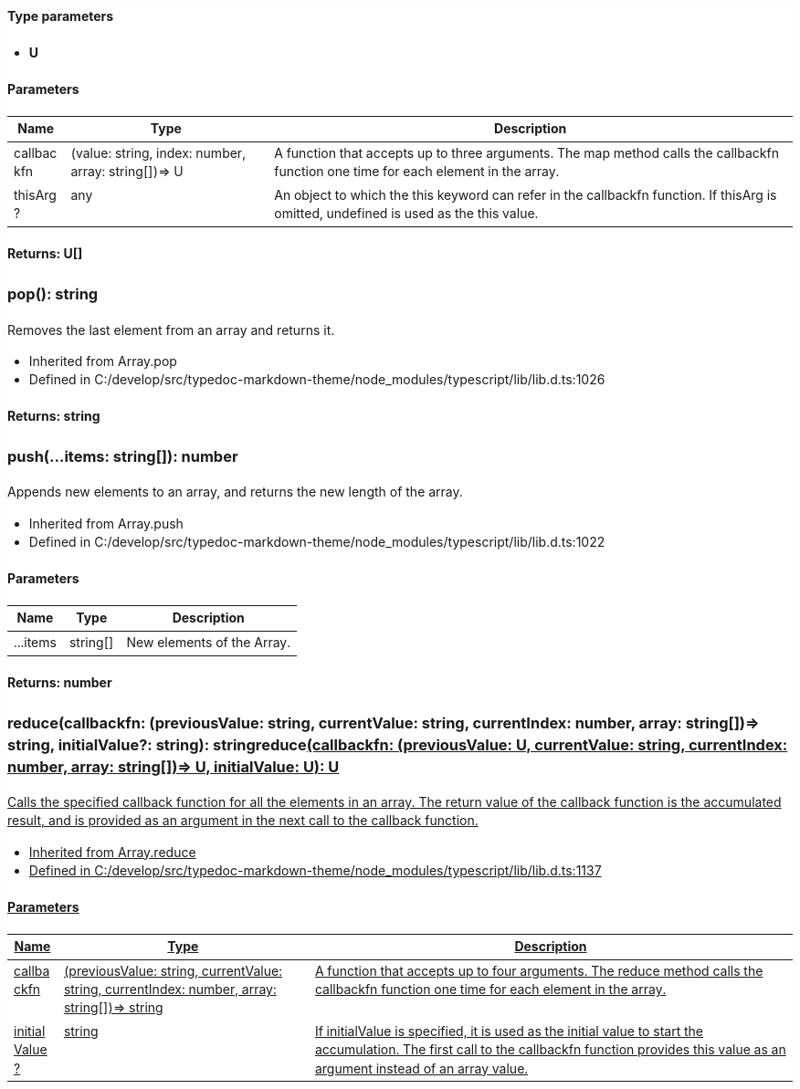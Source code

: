 
#### Type parameters

* #### U

#### Parameters

| Name | Type | Description |
| ---- | ---- | ---- |
| callbackfn | (value: string, index: number, array: string[])=> U| A function that accepts up to three arguments. The map method calls the callbackfn function one time for each element in the array. |
| thisArg? | any| An object to which the this keyword can refer in the callbackfn function. If thisArg is omitted, undefined is used as the this value. |

#### Returns: U[]

### pop(): string
Removes the last element from an array and returns it.  
* Inherited from Array.pop
* Defined in C:/develop/src/typedoc-markdown-theme/node_modules/typescript/lib/lib.d.ts:1026

#### Returns: string

### push(...items: string[]): number
Appends new elements to an array, and returns the new length of the array.  
* Inherited from Array.push
* Defined in C:/develop/src/typedoc-markdown-theme/node_modules/typescript/lib/lib.d.ts:1022


#### Parameters

| Name | Type | Description |
| ---- | ---- | ---- |
| ...items | string[]| New elements of the Array. |

#### Returns: number

### reduce(callbackfn: (previousValue: string, currentValue: string, currentIndex: number, array: string[])=> string, initialValue?: string): stringreduce<U>(callbackfn: (previousValue: U, currentValue: string, currentIndex: number, array: string[])=> U, initialValue: U): U
Calls the specified callback function for all the elements in an array. The return value of the callback function is the accumulated result, and is provided as an argument in the next call to the callback function.  
* Inherited from Array.reduce
* Defined in C:/develop/src/typedoc-markdown-theme/node_modules/typescript/lib/lib.d.ts:1137


#### Parameters

| Name | Type | Description |
| ---- | ---- | ---- |
| callbackfn | (previousValue: string, currentValue: string, currentIndex: number, array: string[])=> string| A function that accepts up to four arguments. The reduce method calls the callbackfn function one time for each element in the array. |
| initialValue? | string| If initialValue is specified, it is used as the initial value to start the accumulation. The first call to the callbackfn function provides this value as an argument instead of an array value. |
